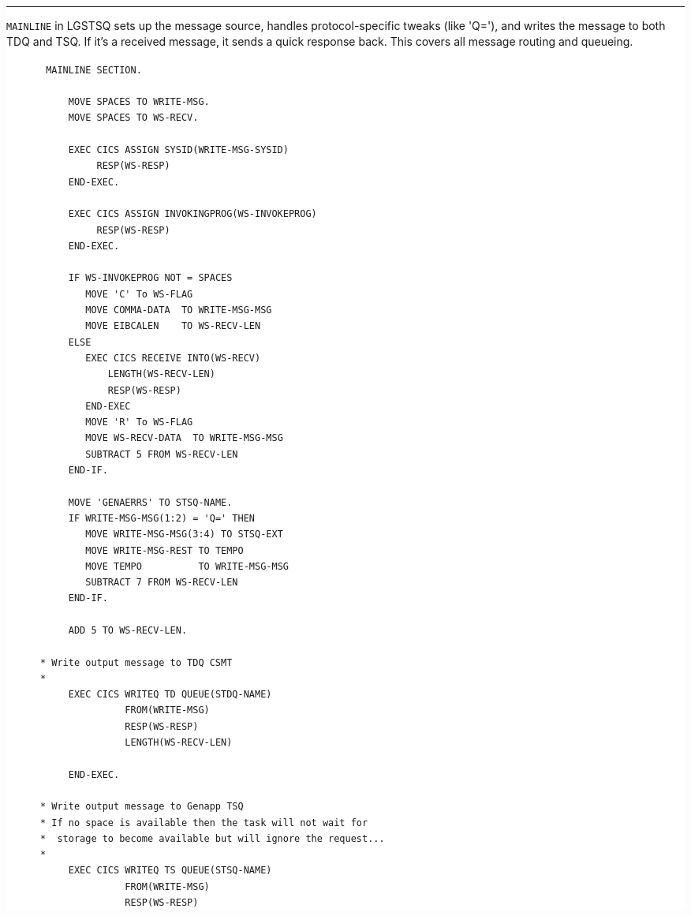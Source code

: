 
</SwmSnippet>

<SwmSnippet path="/base/src/lgstsq.cbl" line="55">

---

<SwmToken path="base/src/lgstsq.cbl" pos="55:1:1" line-data="       MAINLINE SECTION.">`MAINLINE`</SwmToken> in LGSTSQ sets up the message source, handles protocol-specific tweaks (like 'Q='), and writes the message to both TDQ and TSQ. If it’s a received message, it sends a quick response back. This covers all message routing and queueing.

```cobol
       MAINLINE SECTION.

           MOVE SPACES TO WRITE-MSG.
           MOVE SPACES TO WS-RECV.

           EXEC CICS ASSIGN SYSID(WRITE-MSG-SYSID)
                RESP(WS-RESP)
           END-EXEC.

           EXEC CICS ASSIGN INVOKINGPROG(WS-INVOKEPROG)
                RESP(WS-RESP)
           END-EXEC.
           
           IF WS-INVOKEPROG NOT = SPACES
              MOVE 'C' To WS-FLAG
              MOVE COMMA-DATA  TO WRITE-MSG-MSG
              MOVE EIBCALEN    TO WS-RECV-LEN
           ELSE
              EXEC CICS RECEIVE INTO(WS-RECV)
                  LENGTH(WS-RECV-LEN)
                  RESP(WS-RESP)
              END-EXEC
              MOVE 'R' To WS-FLAG
              MOVE WS-RECV-DATA  TO WRITE-MSG-MSG
              SUBTRACT 5 FROM WS-RECV-LEN
           END-IF.

           MOVE 'GENAERRS' TO STSQ-NAME.
           IF WRITE-MSG-MSG(1:2) = 'Q=' THEN
              MOVE WRITE-MSG-MSG(3:4) TO STSQ-EXT
              MOVE WRITE-MSG-REST TO TEMPO
              MOVE TEMPO          TO WRITE-MSG-MSG
              SUBTRACT 7 FROM WS-RECV-LEN
           END-IF.

           ADD 5 TO WS-RECV-LEN.

      * Write output message to TDQ CSMT
      *
           EXEC CICS WRITEQ TD QUEUE(STDQ-NAME)
                     FROM(WRITE-MSG)
                     RESP(WS-RESP)
                     LENGTH(WS-RECV-LEN)

           END-EXEC.

      * Write output message to Genapp TSQ
      * If no space is available then the task will not wait for
      *  storage to become available but will ignore the request...
      *
           EXEC CICS WRITEQ TS QUEUE(STSQ-NAME)
                     FROM(WRITE-MSG)
                     RESP(WS-RESP)
```